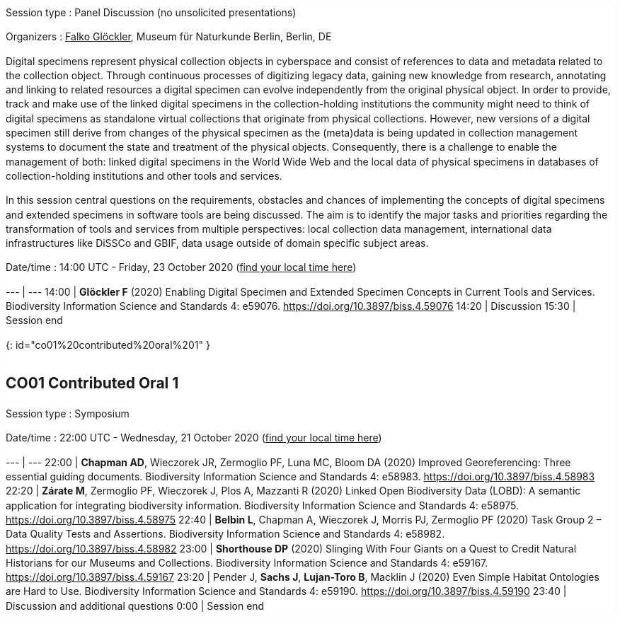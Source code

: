 Session type
: Panel Discussion (no unsolicited presentations)

Organizers
: [Falko Glöckler](mailto:falko.gloeckler@mfn.berlin), Museum für Naturkunde Berlin, Berlin, DE

Digital specimens represent physical collection objects in cyberspace and consist of references to data and metadata related to the collection object. Through continuous processes of digitizing legacy data, gaining new knowledge from research, annotating and linking to related resources a digital specimen can evolve independently from the original physical object. In order to provide, track and make use of the linked digital specimens in the collection-holding institutions the community might need to think of digital specimens as standalone virtual collections that originate from physical collections. However, new versions of a digital specimen still derive from changes of the physical specimen as the (meta)data is being updated in collection management systems to document the state and treatment of the physical objects. Consequently, there is a challenge to enable the management of both: linked digital specimens in the World Wide Web and the local data of physical specimens in databases of collection-holding institutions and other tools and services. 

In this session central questions on the requirements, obstacles and chances of implementing the concepts of digital specimens and extended specimens in software tools are being discussed. The aim is to identify the major tasks and priorities regarding the transformation of tools and services from multiple perspectives: local collection data management, international data infrastructures like DiSSCo and GBIF, data usage outside of domain specific subject areas.

Date/time
: 14:00 UTC - Friday, 23 October 2020 ([find your local time here](https://www.timeanddate.com/worldclock/fixedtime.html?msg=TDWG+2020+-+PD03%3A%20Enabling%20digital%20specimen%20and%20extended%20specimen%20concepts%20in%20current%20tools%20and%20services&iso=20201023T1400&p1=1440&ah=2&am=))

--- | ---
14:00 | **Glöckler F** (2020) Enabling Digital Specimen and Extended Specimen Concepts in Current Tools and Services. Biodiversity Information Science and Standards 4: e59076. <https://doi.org/10.3897/biss.4.59076>
14:20 | Discussion
15:30 | Session end

{: id="co01%20contributed%20oral%201" }
## CO01 Contributed Oral 1

Session type
: Symposium

Date/time
: 22:00 UTC - Wednesday, 21 October 2020 ([find your local time here](https://www.timeanddate.com/worldclock/fixedtime.html?msg=TDWG+2020+-+CO01%3A%20Contributed%20oral%2001&iso=20201021T2200&p1=1440&ah=2&am=))

--- | ---
22:00 | **Chapman AD**, Wieczorek JR, Zermoglio PF, Luna MC, Bloom DA (2020) Improved Georeferencing: Three essential guiding documents. Biodiversity Information Science and Standards 4: e58983. <https://doi.org/10.3897/biss.4.58983>
22:20 | **Zárate M**, Zermoglio PF, Wieczorek J, Plos A, Mazzanti R (2020) Linked Open Biodiversity Data (LOBD): A semantic application for integrating biodiversity information. Biodiversity Information Science and Standards 4: e58975. <https://doi.org/10.3897/biss.4.58975>
22:40 | **Belbin L**, Chapman A, Wieczorek J, Morris PJ, Zermoglio PF (2020) Task Group 2 – Data Quality Tests and Assertions. Biodiversity Information Science and Standards 4: e58982. <https://doi.org/10.3897/biss.4.58982>
23:00 | **Shorthouse DP** (2020) Slinging With Four Giants on a Quest to Credit Natural Historians for our Museums and Collections. Biodiversity Information Science and Standards 4: e59167. <https://doi.org/10.3897/biss.4.59167>
23:20 | Pender J, **Sachs J**, **Lujan-Toro B**, Macklin J (2020) Even Simple Habitat Ontologies are Hard to Use. Biodiversity Information Science and Standards 4: e59190. <https://doi.org/10.3897/biss.4.59190>
23:40 | Discussion and additional questions 
0:00 | Session end
